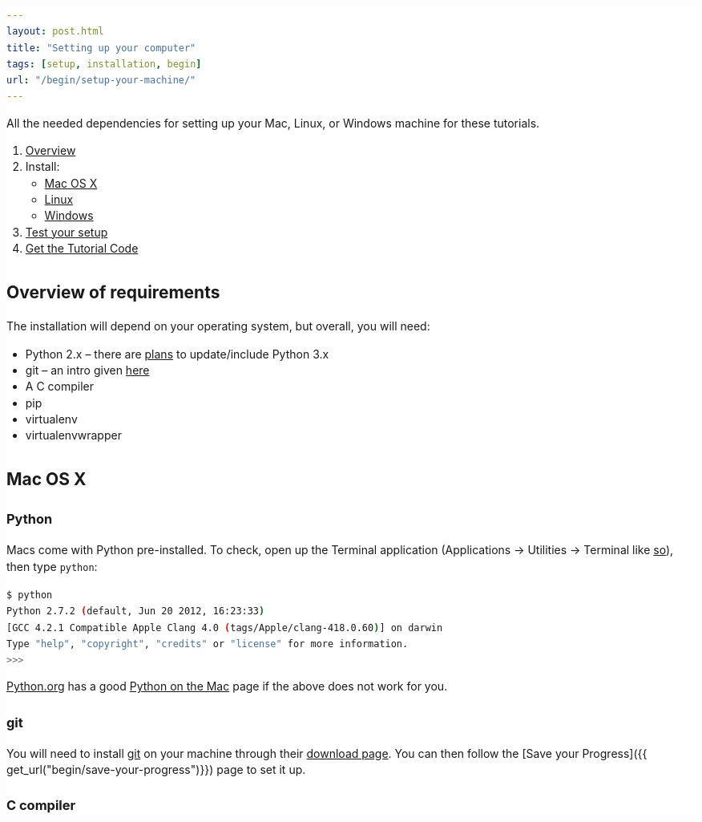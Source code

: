 ```yaml
---
layout: post.html
title: "Setting up your computer"
tags: [setup, installation, begin]
url: "/begin/setup-your-machine/"
---
```


All the needed dependencies for setting up your Mac, Linux, or Windows machine for these tutorials.

1. [Overview](#overview-of-requirements)
2. Install:
	* [Mac OS X](#mac-os-x)
	* [Linux](#linux)
	* [Windows](#windows)
3. [Test your setup](#test-your-setup)
4. [Get the Tutorial Code](#get-the-tutorial-code)

## Overview of requirements

The installation will depend on your operating system, but overall, you will need:

* Python 2.x – there are [plans][1] to update/include Python 3.x
* git – an intro given [here]( {{get_url("begin/save-your-progress")}})
* A C compiler
* pip
* virtualenv
* virtualenvwrapper

## Mac OS X

### Python
Macs come with Python pre-installed.  To check, open up the Terminal application (Applications &rarr; Utilities &rarr; Terminal like [so][2]), then type `python`:

```bash
$ python
Python 2.7.2 (default, Jun 20 2012, 16:23:33)
[GCC 4.2.1 Compatible Apple Clang 4.0 (tags/Apple/clang-418.0.60)] on darwin
Type "help", "copyright", "credits" or "license" for more information.
>>>
```

[Python.org][3] has a good [Python on the Mac][4] page if the above does not work for you.

### git
You will need to install [git][5] on your machine through their [download page][6]. You can then follow the [Save your Progress]({{ get_url("begin/save-your-progress")}}) page to set it up.

### C compiler


[1]: https://github.com/econchick/new-coder/issues/28
[2]: http://www.python.org/images/terminal-in-finder.png
[3]: http://www.python.org
[4]: http://www.python.org/getit/mac/
[5]: http://git-scm.com
[6]: http://git-scm.com/downloads
[7]: http://gcc.gnu.org/
[8]: https://github.com/econchick/new-coder/issues/29
[9]: http://www.pip-installer.org/en/latest/
[10]: https://pypi.python.org/pypi/virtualenv
[11]: http://virtualenvwrapper.readthedocs.org/en/latest/
[mingw]: http://sourceforge.net/projects/mingw/files/latest/download?source=files
[virtualenv]: http://pypi.python.org/pypi/virtualenv
[install]: http://www.mingw.org/wiki/InstallationHOWTOforMinGW
[gitwin]: http://git-scm.com/download/win